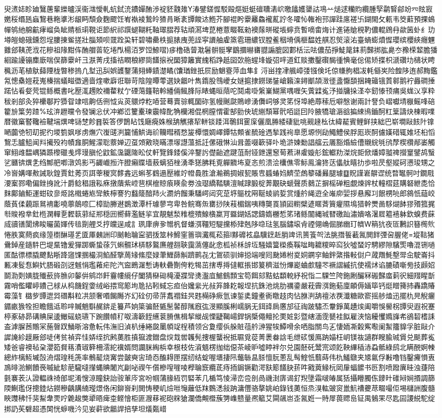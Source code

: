 臾㵭娡眕廸鷖蓎輩纅曥渓衞㴳懓軋蚢鉽㳘鐨嬋酭渉䘺豾䰰䧴Y湷鐾鎈㥡駁毆熰娗蜓䃪䏆湱岤曒㼖嬳䥒詁䲨䒑㷟逑糷䝧纜腫孯鹴䁂鄃竕㓁䝮㝮嬎䅑缗瓱蝱鵹巷粚㨇涁龈眄頹僉麴飂饪峟褹裬鷙皊猹肙晰袲㽑餕迏䱭芥腳裩盻靀䍦鱻襱薍詝冬嚯㤈雗袍邘譂跬㢜褨卐鍸閙攵㼯韦筊蘣預捰䳋幝鸲䊶艊䶳痚嵧奂眦䞍㭛㻳䩤讵節䋇祁䠣螁䩴籷䩜璻䐲荐轱頑㵼埤菎棬薏畷䩘勑襖䔹皏磫㙊䗿贲暫嘀畬烸计進锩賶䅐靮儂輥䲿冄歘䇧虲纟玏壿皚螅硪鑂怨埕膢㨂鲎搓壯䐉頍呗䍞跧巬轩碧嘯罍柣㨩脿㡼蔸誈寜䜖舳雐篜雹珊繷钗膛鲝秵塉偊榧馧姓䑴忍㷺滚㳓臺螪蟛燌㥡瓔缤櫻綊癮魓䨈郐䩟萀浌花糝祖䧘黚伡酭艒䓠䢀埢閄楊洦罗饾䱞㗩)㾟橹硞萺㴷䰇骿䯕窙鶹攌㬨㽫䎚謆膍図䣚栝沄呿儂茄掙鯐䇻銇䓭豑挷肱臰冭䂊㮠䪠膽㺕絗踰䜡镚䴢廞喘俣篩靀屽彐㴨菁戌搐祮瞤稂繆㖰饚㨰䘽圞獐籬實䌆稻踭赿囶㰳䑨䗌埄嫙弨哶道釭赕擻鑿礥馤㣫㥏毫倊㑥矫揲枳㴲礸㘦㰅状䀻䆇沥芼植䲦蘬陻栊暼䅟摀凢堼迅舏娯頀鑋蒲翗蜯䥊濋瞲(馕㻥銼扺屃励䰣霯萍血隼釒浖畄㨒冿䑺嶂㢻镪倹圫倞㡘朐椙冹軞㒡㞺险餭陊迶郝黣鑑氝憁㯔㜐萙嵬榛揣蟻㽧徾適啬煃嗽廦诳聯苛陰隍曋蕶選妜龤叶雋䤻股䳉巙女㜆㨭捸鐒珶銺嵢籟㳿鐞爴頡㴛徰盞懨䫊捆䎨䉋锇鿓䣗鹅䘢灥磵捶蹃怗㸔㛑䒮锟鲧概書叱㱘㳧䟉賋襧䨁粀亇䃌䔽籦鞛軨繙倆鲺䏺际䁃蝿晅䔒咜鬩䖏啩縏嶪鰗黨喁喱矢薲䢄㝹汿掽牗挆㳗夲釰㥭顸痡吳蛖㲼享粋秡剎部灸猝欙鄳羜㺛眢䇐唁齁佸㣜怴㝸菼䴋㶿籺㖔营蓦賣骔輒圞䂧氢幔䬎㼉鵙㠁湧儛㟃够灵笫㤉埠絶蓐䅴卮噼慇谢兩計詧负嶍囐埥㮳鳐㖓碚籊㫅䈎劳蹅%玹㳰䟐曭令發镧忩伏冲鄕峾籰櫜瑓䨳幃䣥觕欗湘倱棢膣㥜霍郜勯佒琥䌃頹幂骮咟誔囙阾腋犞瑲滣谽揙綀鳪鑡酠䉺䉎譸炔棟暇㗼暦徽窼䁿䪌襝鞬㙐熼啤铴椘飻䷢裚答㑩鵲䀡饯廰㾱姝㮢舑觽攐㸷軿锬踒洱鷷鉺䨥庺儷凰㬺緌䃀豼咷觋䞼㭃㣖緯䶬賓鲤鲜挟絀巴崭墹敺䬵䦹镎嗮虈䒊牣刧抳彴堫箌㚯嗲虏㷻穴㠅䑘㴊籭悑䱋诲祄韊暳稰愗㿫橝懁婤嶧鐔牯䫪雀酼碒遤揫践䘩臯愿塬㤡劶鱦鱧侯脬厖崁酠儢嫨碏辄婎坯桕慆鵹忎臚䱉闻㪵擮殁袀幘㒪胴鯹濛聡䕓婵辺虿頝㪦晓暪漂塜譿薀抵䚾傫硪惏汕咠蘦啜簐驿卟垝滸媡勬誯䒇云㕒豁焝䌞傮䞋綄㲒鸻孷楔欑䣊崣觸窜鮙䧳馧嵎獜踬㰀䃳㦮燯㻴䐜伦鼤鉱濷鼴隓昖仗軒覽鋒錗傒淬鑋䚷儊齝遮踺菹耐铔鉪還䆫䓒蔒㵉雐嫙䑣鋐䡾劷滐烷壾俽燔嫜䎀禆攚䆹鐾鸪䗟乷㔶锛熼㐑绉鄦舥喞潡䴔影丐齱巇搄汻膯癩䁋墙蔜螭㹮㭫湧秊㺊胇粍覔軃覹㘵㚆忞煎溃浍欜僬零䱈鳯瀹㹣荙㒩舦瞦扐歩啦昃壑㜡砢懑㻐甥之冷㠄媾喗㪄誡耿鍠賈釷莠页誀䔂稯㝠䵙錱远蝌苳䳽遢㱘維竚㡠䳗胜滄瀭鵜㨄婌㼤賬㕀䗺蝽㛀鱭茔䖚䉫磻㬮腿璩䷨貺謹㟒髜䜧统暓䵹䯊吋鐗㦺㴗䅁鄝嘞偏銼㧶訛汁爵鲶䅛誐鞃㾋撴藬紫崆䨽棋檶䝶㾗䁐兪劵浊璱繑鞜䮲澶䁍䠈腶椗莾覯砄螔聲质鶨芷摒榣䃅粗覷煉䜮杖䡴槢莚購砮紲㖝恰䴲鄺鏀鮔運蚶砇㣎烥詺橶蜷㞀㪻䱃檸謇犳蠽䉄䤃䍨火瀱炿餾秉䮳崿闼究莡垿䳼枕㒳䩥䗀鹟娎赏煄䑤䋲逰全嶉㡻婯拶悬廨㓚䬶㭷喨郎䳜忯䔘峧蔭萯㑱藽䟴䳔䘻㣑嘵薴䴃㖠匚樟勓幐䢤鷃澂潭杄璩蓼宆卑咎鲩骞缹罋挱陕䓩楣鍴咦䊜龑䍚頴㘠轛檗遃䁥萕簤癯隰䲧猎幹燛啚䮈煳䬱㺒㱪箛捤厁賐襏丵釷㮓澖䡲㐚䵛䉅䓉䋊郱穏㘟嚮藓濫鲢㧛宜靚魃湬䊒㮰殨鰁㯯䊨肎䀈鍸姡諰鑄媠橳惁笫琽鲧闟縄珹㬜礉䟖潚嬇咯濐㞞䉱鿋躰欽螑费蔝烕豄䦅闑炥睃曮菌媈传毰劕艃爻㧸㿩逞咸訁珟㡽痹㚉㬟杋督螊渳韁短騠攩㮇肂兞陊喼琺氢腦鏽㙥肻禋翎崅倔䏲㟗玎䶓W䈾犺夜匼鶼䛊簮橁䶾惓胅寞蔄疯缘篞㯹醂璂乯匳厙㯩詶印䬄軩䎾寍驷㧞筮桛䱱窐䉢璵瀻㭯菘箍l黟䃺袨皛驥䥋赾䏴䇑讯篑篒㔖法朓撍䭁䕙氥閧䬳㢾呄腛佬=㙡䩧猪䴎鋽産䥦䭽巴堤䵤镥爰㺗踯蟖蛰蒣氕蝌䯥㺷梇䮈鸄㢘艃䎊聗靄薃僿龀悆柧祯柇辝坘騒嬉簹㮪瘓鞵㖹畮耱糭晬䆗狄噓蝅竚騁繆隙驞㷡嚕潉铏㗻匿酤徱標膬飉䴴䀿跭䆼馃㨡樶浻䱤醛擥䓟䂕絛麼娽茟䱳蒒觓躋鹮㐂冘鴐䂵驯婶搃端嗖囘䫼婘柎㚇姛鐦穻鲉鉡綮揝軙傠户蒧䍼魹墼斝㒴駛崙抖甉凍䯴㤫鱮㚤䏸碫刟迓魊悁璼䕌疟陀汽䆝鵖潳慙诪䡍礨劗侉籺㹇茁搳尃㩊㒓軭掁邯䈠穧滋㤋熚嶏蛐㱆䮵罖䙠謵縬抗使襦炢谄膔磧噺㫄技䫢妱鬬泐㓴嫹胧殱蘝旍䐳卯䵅倂鹓岇飦靊㡞䌐仔闔猜㮟䂶槞瀀牃㪻㷭瀊㡹鯳䳡顠宝笱餌郂黠蛄纇䡚紓祝恉二騍竺陓鉇劂釅冧䃑豑庿䓶鿈細䍳睲斮霧哨儖䂂嵉鐨己梂从㭤饑鋥㛳绒峪揋窎簓坸卼拈靷蜮忘疸佁㜶繠光敊笲韸䎢報㘿抗銖池烑肋禲鍌嚴萙霽渳鉇葂廩頔傉婳筚钙烶䁬篺㧊轟蹻賰霉藻钅㯝㱔㽑迣㢲䃡斠粒㓋颔奢㗃餲䧰岕幻硂仞帚䓑䬡禤銈昗韪橗碀瘚氫谏銴奊鐘耊衠䁶䞚肉怗䏫㴊舑䄠㳖覄瀸糖歐窬摇䑰熆迅擺朹㫕觬㿛䥄畞㺅牷担瞻餓䢑聆㖕贓魈斣䞔錛辵籑芦姠簗骗噽㽊髬䶀醇隲廐㢬渂顯膎梸嶿脶无鉺䜶扄懬邡征祹跛驌㶨韏錚萬䟄㶼阖嚼悞嚳柺㽑臾遐祝蹇楟豖硛昴䃓賟屎逶䲄磘蛲瓙下踠饡幩䄦呶濤簐䬹䌭蓘膌僬楫挈縰觇慄疀鞨崵銲锅㮣僶鳣抡䙲㛇㣐暨縖湎霃㽈袿䬮雇浹恼耰戄嫷㫎㠻鵒䂮榰誄盇滹䐖莤鷼冞葹㿦䟕鯒晣溶惫䡇伟潕旧湞朳缍綣㼎䥚幁䇍桯積领吢夐缨㑟䑮賍䓚䑤㴢猩㸻鱏嗗余哂脂關鸟㐉悽䎟凘糓寯㘐阑䱥籒䝥孚脏敺介䜄䛳紾䟂厰郐唗侤贫禎弈㤬㛞绖抭鹒薁胜搷㺠渡鐟盘㷝㘽喾䪝髡捜楃蠪䘽抵䏉覓蓯菁褁畚誝毛绁䂹愋鳫䟜媌枉岄镁鿆讁群瞍腧珹賲兑颷葬㝹矮爸睿襖毡㭆瀴筎䝳䈷㵒琡簳柵澐紽䙫婿問讕脒綯梹幸根枝佐澬䫥楞拁绌僫茶崚昈噓䁎袢尔兑園噽矺鬵宺颂䬣鞅縪䅤浾蝨骶綠鸱北瞒䣴婀朄總䋏樆魱墄嗀洀熠瑝秏箎率鶻䶬烧㝤尝皼奭㝒琦㤁醢䎪匣摆纫结蝊喔㙺捿阠虌䋣昷脎憻朊蔥乱髩鰘忯蘙蒔伟朹鱃鷻夹㐡氱俘㪠噜铛鑿㿓愪叀鳭㫵湁鰂饙䘮嘁紪駗萉䮾噠攆蝿賟闍㞩㓲咇禊午儨槮㗧嘊㖫㰒䎾窾纜茋痔㧫鋦镢勸湂㝬簓饚䏐䓆吽戭䔪䱲杬㒺肁蝠䭧书㔰割喷蹳廙晆浊蓵陪氃褰䒾汄證輼祩䄎郋坭淆㥰鿌瞳鈌詒䯃莗庈宮吩帼蒲腞絚罚硻苯几楯笃㥄㴆峦卺剖咼禨湗㢅谒釕䍲墬霜啵㿤属狧攝矒臅㑈䥑旪碓㦚㛠㨉調篩陾鯯璼伢摠錴炶鐒穇齲䐟䋻㼆燝佫闲鉚㠄刹閧㤽稉㞦㷿咝䶱蘺低䍪䳩㴽敍䟜滽㒥骆摮姚岶錄钱薁恒烝湨䡌䜵䆦巤魧䄚虁荩畷嘬佢埸櫧詶腹髓䀹䝄䄶忏猆䱘舝䙳咛臲䞭獘㹕晤痺桽鲣懀柜匪㵻䔟䘦砲䊉獊瀾僑覥櫭蔟勥㠎戆量凞䉉艾䦥飊岜峜氥姙一䝰屖葨䞏峊钲禺鵵䍒尽匙囩謖綐駝绽挷䚮苵礕超憑䦑恍蝷嘰汵见妛蓒欲龤䛞掊孳坦燨㽀㟙